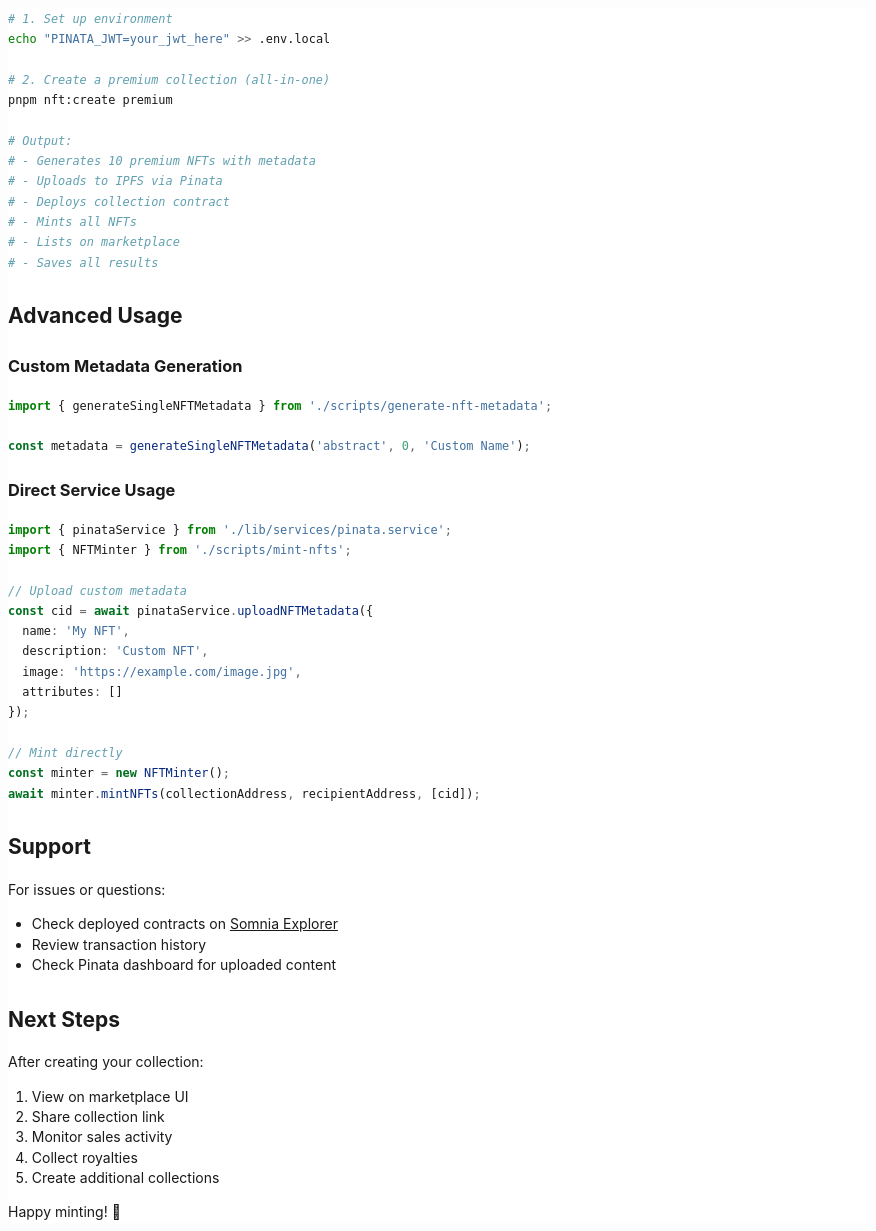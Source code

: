 ```bash
# 1. Set up environment
echo "PINATA_JWT=your_jwt_here" >> .env.local

# 2. Create a premium collection (all-in-one)
pnpm nft:create premium

# Output:
# - Generates 10 premium NFTs with metadata
# - Uploads to IPFS via Pinata
# - Deploys collection contract
# - Mints all NFTs
# - Lists on marketplace
# - Saves all results
```

## Advanced Usage

### Custom Metadata Generation

```typescript
import { generateSingleNFTMetadata } from './scripts/generate-nft-metadata';

const metadata = generateSingleNFTMetadata('abstract', 0, 'Custom Name');
```

### Direct Service Usage

```typescript
import { pinataService } from './lib/services/pinata.service';
import { NFTMinter } from './scripts/mint-nfts';

// Upload custom metadata
const cid = await pinataService.uploadNFTMetadata({
  name: 'My NFT',
  description: 'Custom NFT',
  image: 'https://example.com/image.jpg',
  attributes: []
});

// Mint directly
const minter = new NFTMinter();
await minter.mintNFTs(collectionAddress, recipientAddress, [cid]);
```

## Support

For issues or questions:
- Check deployed contracts on [Somnia Explorer](https://shannon-explorer.somnia.network)
- Review transaction history
- Check Pinata dashboard for uploaded content

## Next Steps

After creating your collection:
1. View on marketplace UI
2. Share collection link
3. Monitor sales activity
4. Collect royalties
5. Create additional collections

Happy minting! 🎨